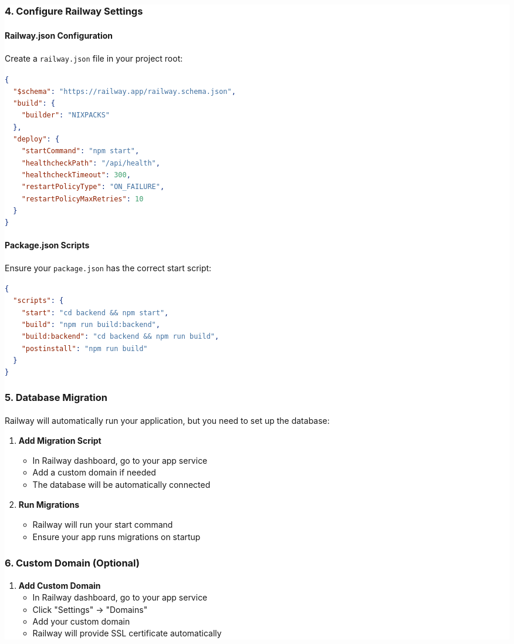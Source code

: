 ### 4. Configure Railway Settings

#### Railway.json Configuration
Create a `railway.json` file in your project root:

```json
{
  "$schema": "https://railway.app/railway.schema.json",
  "build": {
    "builder": "NIXPACKS"
  },
  "deploy": {
    "startCommand": "npm start",
    "healthcheckPath": "/api/health",
    "healthcheckTimeout": 300,
    "restartPolicyType": "ON_FAILURE",
    "restartPolicyMaxRetries": 10
  }
}
```

#### Package.json Scripts
Ensure your `package.json` has the correct start script:

```json
{
  "scripts": {
    "start": "cd backend && npm start",
    "build": "npm run build:backend",
    "build:backend": "cd backend && npm run build",
    "postinstall": "npm run build"
  }
}
```

### 5. Database Migration

Railway will automatically run your application, but you need to set up the database:

1. **Add Migration Script**
   - In Railway dashboard, go to your app service
   - Add a custom domain if needed
   - The database will be automatically connected

2. **Run Migrations**
   - Railway will run your start command
   - Ensure your app runs migrations on startup

### 6. Custom Domain (Optional)

1. **Add Custom Domain**
   - In Railway dashboard, go to your app service
   - Click "Settings" → "Domains"
   - Add your custom domain
   - Railway will provide SSL certificate automatically
